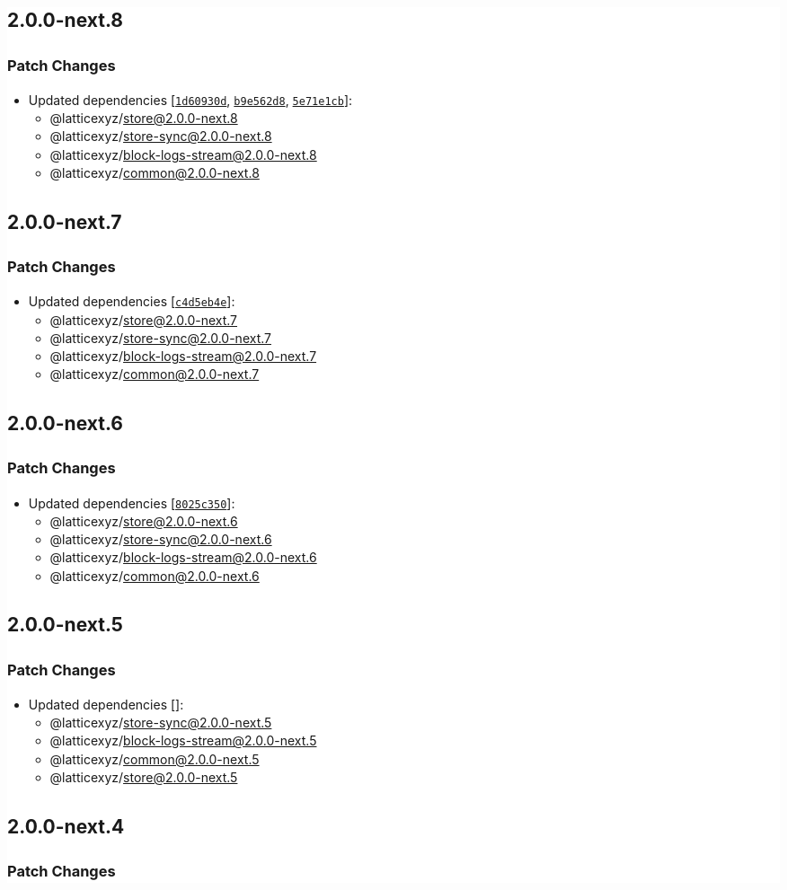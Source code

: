 ## 2.0.0-next.8

### Patch Changes

- Updated dependencies [[`1d60930d`](https://github.com/latticexyz/mud/commit/1d60930d6d4c9a0bda262e5e23a5f719b9dd48c7), [`b9e562d8`](https://github.com/latticexyz/mud/commit/b9e562d8f7a6051bb1a7262979b268fd2c83daac), [`5e71e1cb`](https://github.com/latticexyz/mud/commit/5e71e1cb541b0a18ee414e18dd80f1dd24a92b98)]:
  - @latticexyz/store@2.0.0-next.8
  - @latticexyz/store-sync@2.0.0-next.8
  - @latticexyz/block-logs-stream@2.0.0-next.8
  - @latticexyz/common@2.0.0-next.8

## 2.0.0-next.7

### Patch Changes

- Updated dependencies [[`c4d5eb4e`](https://github.com/latticexyz/mud/commit/c4d5eb4e4e4737112b981a795a9c347e3578cb15)]:
  - @latticexyz/store@2.0.0-next.7
  - @latticexyz/store-sync@2.0.0-next.7
  - @latticexyz/block-logs-stream@2.0.0-next.7
  - @latticexyz/common@2.0.0-next.7

## 2.0.0-next.6

### Patch Changes

- Updated dependencies [[`8025c350`](https://github.com/latticexyz/mud/commit/8025c3505a7411d8539b1cfd72265aed27e04561)]:
  - @latticexyz/store@2.0.0-next.6
  - @latticexyz/store-sync@2.0.0-next.6
  - @latticexyz/block-logs-stream@2.0.0-next.6
  - @latticexyz/common@2.0.0-next.6

## 2.0.0-next.5

### Patch Changes

- Updated dependencies []:
  - @latticexyz/store-sync@2.0.0-next.5
  - @latticexyz/block-logs-stream@2.0.0-next.5
  - @latticexyz/common@2.0.0-next.5
  - @latticexyz/store@2.0.0-next.5

## 2.0.0-next.4

### Patch Changes
